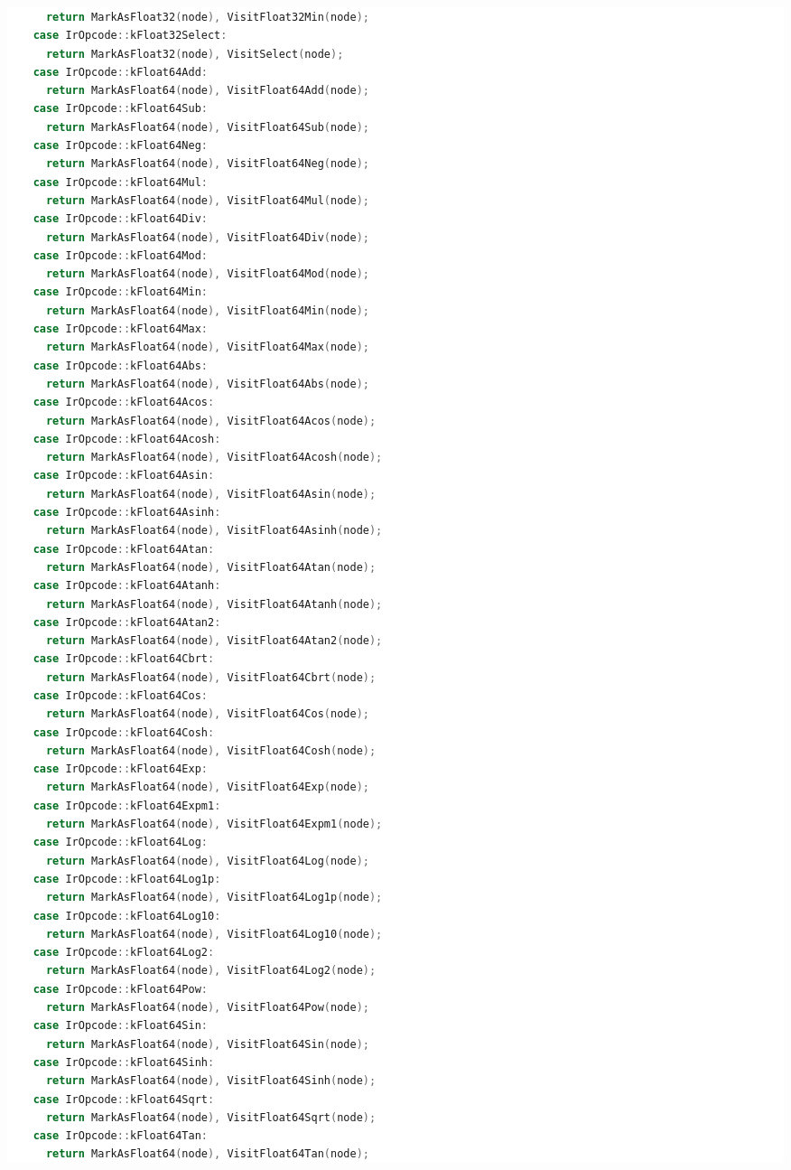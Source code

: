 ```cpp
      return MarkAsFloat32(node), VisitFloat32Min(node);
    case IrOpcode::kFloat32Select:
      return MarkAsFloat32(node), VisitSelect(node);
    case IrOpcode::kFloat64Add:
      return MarkAsFloat64(node), VisitFloat64Add(node);
    case IrOpcode::kFloat64Sub:
      return MarkAsFloat64(node), VisitFloat64Sub(node);
    case IrOpcode::kFloat64Neg:
      return MarkAsFloat64(node), VisitFloat64Neg(node);
    case IrOpcode::kFloat64Mul:
      return MarkAsFloat64(node), VisitFloat64Mul(node);
    case IrOpcode::kFloat64Div:
      return MarkAsFloat64(node), VisitFloat64Div(node);
    case IrOpcode::kFloat64Mod:
      return MarkAsFloat64(node), VisitFloat64Mod(node);
    case IrOpcode::kFloat64Min:
      return MarkAsFloat64(node), VisitFloat64Min(node);
    case IrOpcode::kFloat64Max:
      return MarkAsFloat64(node), VisitFloat64Max(node);
    case IrOpcode::kFloat64Abs:
      return MarkAsFloat64(node), VisitFloat64Abs(node);
    case IrOpcode::kFloat64Acos:
      return MarkAsFloat64(node), VisitFloat64Acos(node);
    case IrOpcode::kFloat64Acosh:
      return MarkAsFloat64(node), VisitFloat64Acosh(node);
    case IrOpcode::kFloat64Asin:
      return MarkAsFloat64(node), VisitFloat64Asin(node);
    case IrOpcode::kFloat64Asinh:
      return MarkAsFloat64(node), VisitFloat64Asinh(node);
    case IrOpcode::kFloat64Atan:
      return MarkAsFloat64(node), VisitFloat64Atan(node);
    case IrOpcode::kFloat64Atanh:
      return MarkAsFloat64(node), VisitFloat64Atanh(node);
    case IrOpcode::kFloat64Atan2:
      return MarkAsFloat64(node), VisitFloat64Atan2(node);
    case IrOpcode::kFloat64Cbrt:
      return MarkAsFloat64(node), VisitFloat64Cbrt(node);
    case IrOpcode::kFloat64Cos:
      return MarkAsFloat64(node), VisitFloat64Cos(node);
    case IrOpcode::kFloat64Cosh:
      return MarkAsFloat64(node), VisitFloat64Cosh(node);
    case IrOpcode::kFloat64Exp:
      return MarkAsFloat64(node), VisitFloat64Exp(node);
    case IrOpcode::kFloat64Expm1:
      return MarkAsFloat64(node), VisitFloat64Expm1(node);
    case IrOpcode::kFloat64Log:
      return MarkAsFloat64(node), VisitFloat64Log(node);
    case IrOpcode::kFloat64Log1p:
      return MarkAsFloat64(node), VisitFloat64Log1p(node);
    case IrOpcode::kFloat64Log10:
      return MarkAsFloat64(node), VisitFloat64Log10(node);
    case IrOpcode::kFloat64Log2:
      return MarkAsFloat64(node), VisitFloat64Log2(node);
    case IrOpcode::kFloat64Pow:
      return MarkAsFloat64(node), VisitFloat64Pow(node);
    case IrOpcode::kFloat64Sin:
      return MarkAsFloat64(node), VisitFloat64Sin(node);
    case IrOpcode::kFloat64Sinh:
      return MarkAsFloat64(node), VisitFloat64Sinh(node);
    case IrOpcode::kFloat64Sqrt:
      return MarkAsFloat64(node), VisitFloat64Sqrt(node);
    case IrOpcode::kFloat64Tan:
      return MarkAsFloat64(node), VisitFloat64Tan(node);
```